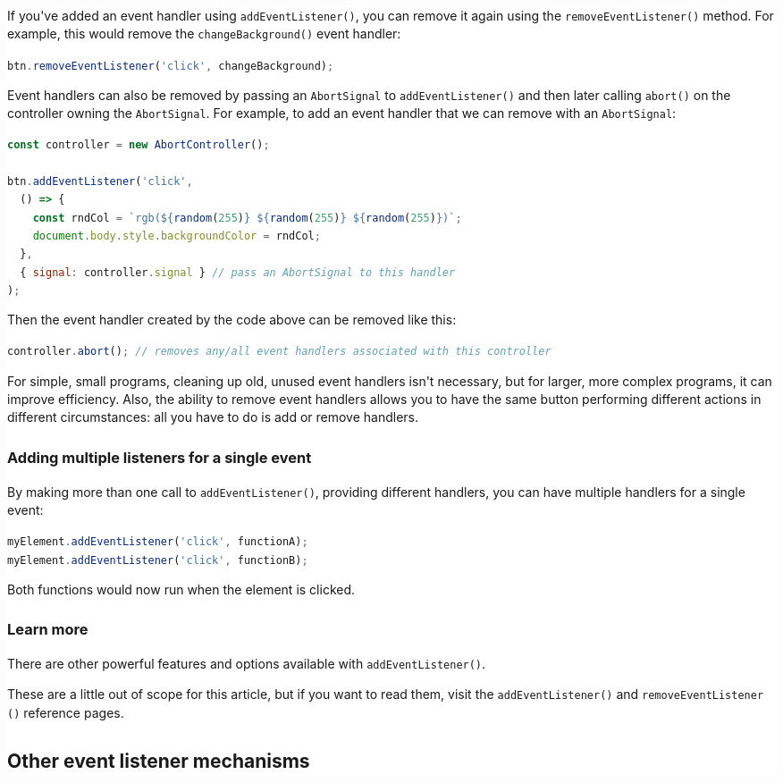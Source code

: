 If you've added an event handler using `addEventListener()`, you can remove 
it again using the `removeEventListener()` method. For example, this would 
remove the `changeBackground()` event handler:

```js
btn.removeEventListener('click', changeBackground);
```

Event handlers can also be removed by passing an `AbortSignal` to 
`addEventListener()` and then later calling `abort()` on the controller 
owning the `AbortSignal`. For example, to add an event handler that we can 
remove with an `AbortSignal`:

```js
const controller = new AbortController();

btn.addEventListener('click',
  () => {
    const rndCol = `rgb(${random(255)} ${random(255)} ${random(255)})`;
    document.body.style.backgroundColor = rndCol;
  },
  { signal: controller.signal } // pass an AbortSignal to this handler
);
```

Then the event handler created by the code above can be removed like this:

```js
controller.abort(); // removes any/all event handlers associated with this controller
```

For simple, small programs, cleaning up old, unused event handlers isn't 
necessary, but for larger, more complex programs, it can improve efficiency. 
Also, the ability to remove event handlers allows you to have the same button 
performing different actions in different circumstances: all you have to do 
is add or remove handlers.

### Adding multiple listeners for a single event

By making more than one call to `addEventListener()`, providing different 
handlers, you can have multiple handlers for a single event:

```js
myElement.addEventListener('click', functionA);
myElement.addEventListener('click', functionB);
```

Both functions would now run when the element is clicked.

### Learn more

There are other powerful features and options available with `addEventListener()`.

These are a little out of scope for this article, but if you want to read them, 
visit the `addEventListener()` and `removeEventListener()` reference pages.

## Other event listener mechanisms
